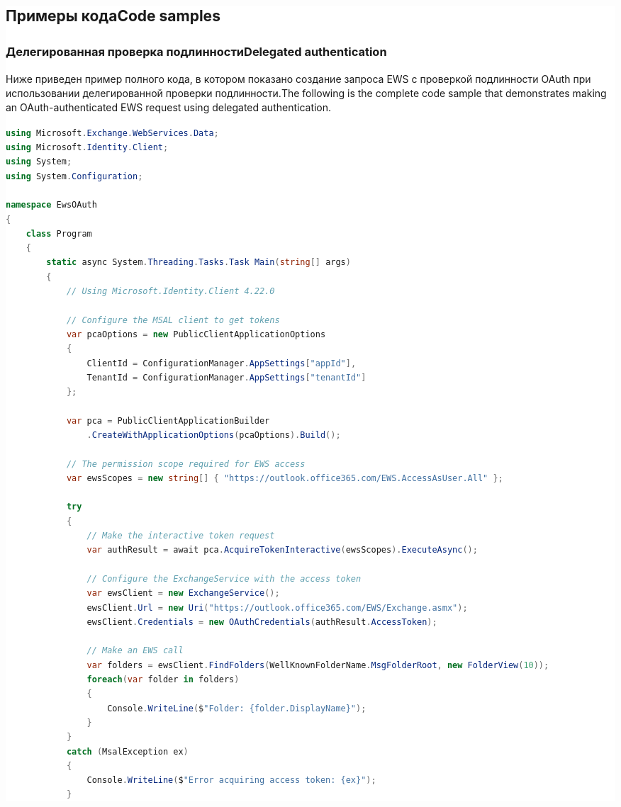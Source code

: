 ## <a name="code-samples"></a><span data-ttu-id="59bd9-165">Примеры кода</span><span class="sxs-lookup"><span data-stu-id="59bd9-165">Code samples</span></span>

### <a name="delegated-authentication"></a><span data-ttu-id="59bd9-166">Делегированная проверка подлинности</span><span class="sxs-lookup"><span data-stu-id="59bd9-166">Delegated authentication</span></span>

<span data-ttu-id="59bd9-167">Ниже приведен пример полного кода, в котором показано создание запроса EWS с проверкой подлинности OAuth при использовании делегированной проверки подлинности.</span><span class="sxs-lookup"><span data-stu-id="59bd9-167">The following is the complete code sample that demonstrates making an OAuth-authenticated EWS request using delegated authentication.</span></span>

```cs
using Microsoft.Exchange.WebServices.Data;
using Microsoft.Identity.Client;
using System;
using System.Configuration;

namespace EwsOAuth
{
    class Program
    {
        static async System.Threading.Tasks.Task Main(string[] args)
        {
            // Using Microsoft.Identity.Client 4.22.0

            // Configure the MSAL client to get tokens
            var pcaOptions = new PublicClientApplicationOptions
            {
                ClientId = ConfigurationManager.AppSettings["appId"],
                TenantId = ConfigurationManager.AppSettings["tenantId"]
            };

            var pca = PublicClientApplicationBuilder
                .CreateWithApplicationOptions(pcaOptions).Build();

            // The permission scope required for EWS access
            var ewsScopes = new string[] { "https://outlook.office365.com/EWS.AccessAsUser.All" };

            try
            {
                // Make the interactive token request
                var authResult = await pca.AcquireTokenInteractive(ewsScopes).ExecuteAsync();

                // Configure the ExchangeService with the access token
                var ewsClient = new ExchangeService();
                ewsClient.Url = new Uri("https://outlook.office365.com/EWS/Exchange.asmx");
                ewsClient.Credentials = new OAuthCredentials(authResult.AccessToken);

                // Make an EWS call
                var folders = ewsClient.FindFolders(WellKnownFolderName.MsgFolderRoot, new FolderView(10));
                foreach(var folder in folders)
                {
                    Console.WriteLine($"Folder: {folder.DisplayName}");
                }
            }
            catch (MsalException ex)
            {
                Console.WriteLine($"Error acquiring access token: {ex}");
            }
```